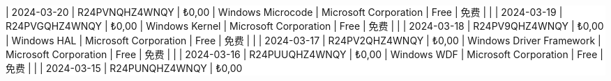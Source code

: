 | 2024-03-20 | R24PVNQHZ4WNQY | ₺0,00 | Windows Microcode | Microsoft Corporation | Free | 免费 | |
| 2024-03-19 | R24PVGQHZ4WNQY | ₺0,00 | Windows Kernel | Microsoft Corporation | Free | 免费 | |
| 2024-03-18 | R24PV9QHZ4WNQY | ₺0,00 | Windows HAL | Microsoft Corporation | Free | 免费 | |
| 2024-03-17 | R24PV2QHZ4WNQY | ₺0,00 | Windows Driver Framework | Microsoft Corporation | Free | 免费 | |
| 2024-03-16 | R24PUUQHZ4WNQY | ₺0,00 | Windows WDF | Microsoft Corporation | Free | 免费 | |
| 2024-03-15 | R24PUNQHZ4WNQY | ₺0,00